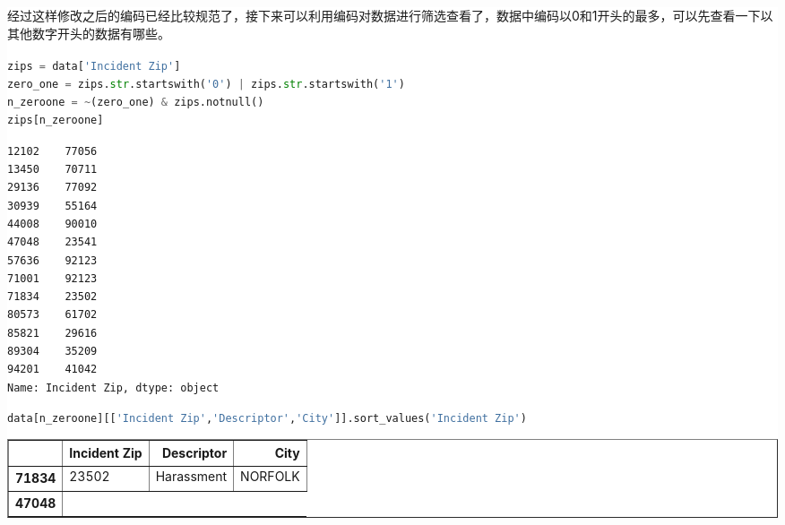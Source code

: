 

经过这样修改之后的编码已经比较规范了，接下来可以利用编码对数据进行筛选查看了，数据中编码以0和1开头的最多，可以先查看一下以其他数字开头的数据有哪些。


```python
zips = data['Incident Zip']
zero_one = zips.str.startswith('0') | zips.str.startswith('1')
n_zeroone = ~(zero_one) & zips.notnull()
zips[n_zeroone]
```




    12102    77056
    13450    70711
    29136    77092
    30939    55164
    44008    90010
    47048    23541
    57636    92123
    71001    92123
    71834    23502
    80573    61702
    85821    29616
    89304    35209
    94201    41042
    Name: Incident Zip, dtype: object




```python
data[n_zeroone][['Incident Zip','Descriptor','City']].sort_values('Incident Zip')
```




<div>
<style scoped>
    .dataframe tbody tr th:only-of-type {
        vertical-align: middle;
    }

    .dataframe tbody tr th {
        vertical-align: top;
    }

    .dataframe thead th {
        text-align: right;
    }
</style>
<table border="1" class="dataframe">
  <thead>
    <tr style="text-align: right;">
      <th></th>
      <th>Incident Zip</th>
      <th>Descriptor</th>
      <th>City</th>
    </tr>
  </thead>
  <tbody>
    <tr>
      <th>71834</th>
      <td>23502</td>
      <td>Harassment</td>
      <td>NORFOLK</td>
    </tr>
    <tr>
      <th>47048</th>